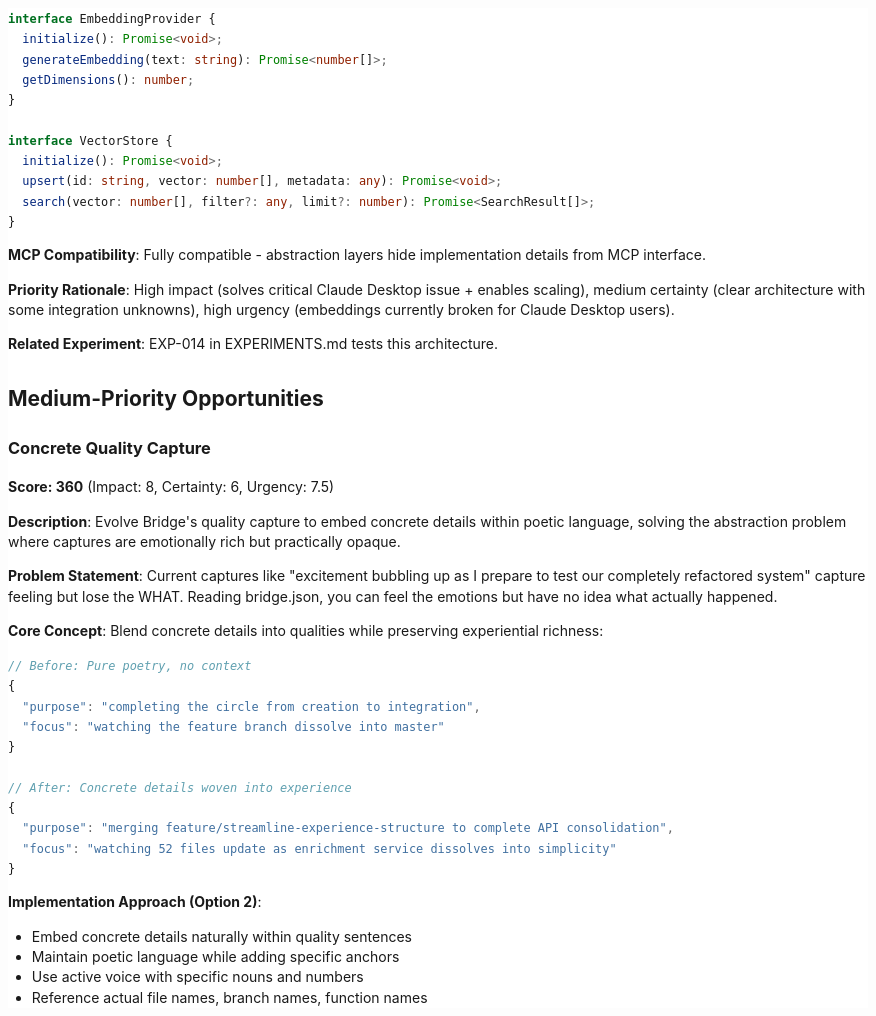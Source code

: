 ```typescript
interface EmbeddingProvider {
  initialize(): Promise<void>;
  generateEmbedding(text: string): Promise<number[]>;
  getDimensions(): number;
}

interface VectorStore {
  initialize(): Promise<void>;
  upsert(id: string, vector: number[], metadata: any): Promise<void>;
  search(vector: number[], filter?: any, limit?: number): Promise<SearchResult[]>;
}
```

**MCP Compatibility**: Fully compatible - abstraction layers hide implementation details from MCP interface.

**Priority Rationale**: High impact (solves critical Claude Desktop issue + enables scaling), medium certainty (clear architecture with some integration unknowns), high urgency (embeddings currently broken for Claude Desktop users).

**Related Experiment**: EXP-014 in EXPERIMENTS.md tests this architecture.

## Medium-Priority Opportunities

### Concrete Quality Capture

**Score: 360** (Impact: 8, Certainty: 6, Urgency: 7.5)

**Description**: Evolve Bridge's quality capture to embed concrete details within poetic language, solving the abstraction problem where captures are emotionally rich but practically opaque.

**Problem Statement**: Current captures like "excitement bubbling up as I prepare to test our completely refactored system" capture feeling but lose the WHAT. Reading bridge.json, you can feel the emotions but have no idea what actually happened.

**Core Concept**: Blend concrete details into qualities while preserving experiential richness:

```typescript
// Before: Pure poetry, no context
{
  "purpose": "completing the circle from creation to integration",
  "focus": "watching the feature branch dissolve into master"
}

// After: Concrete details woven into experience
{
  "purpose": "merging feature/streamline-experience-structure to complete API consolidation",
  "focus": "watching 52 files update as enrichment service dissolves into simplicity"
}
```

**Implementation Approach (Option 2)**:
- Embed concrete details naturally within quality sentences
- Maintain poetic language while adding specific anchors
- Use active voice with specific nouns and numbers
- Reference actual file names, branch names, function names
